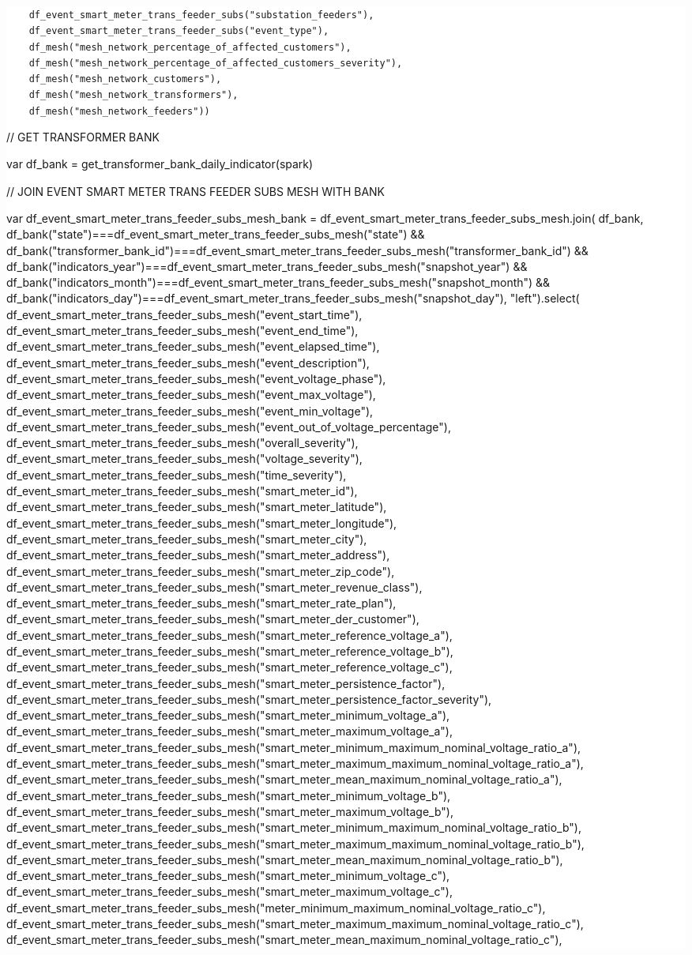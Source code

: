         df_event_smart_meter_trans_feeder_subs("substation_feeders"),
        df_event_smart_meter_trans_feeder_subs("event_type"),
        df_mesh("mesh_network_percentage_of_affected_customers"),
        df_mesh("mesh_network_percentage_of_affected_customers_severity"),
        df_mesh("mesh_network_customers"),
        df_mesh("mesh_network_transformers"),
        df_mesh("mesh_network_feeders"))

// GET TRANSFORMER BANK 

var df_bank = get_transformer_bank_daily_indicator(spark)



 // JOIN EVENT SMART METER TRANS FEEDER SUBS MESH WITH BANK 

var df_event_smart_meter_trans_feeder_subs_mesh_bank = df_event_smart_meter_trans_feeder_subs_mesh.join(
    df_bank,
    df_bank("state")===df_event_smart_meter_trans_feeder_subs_mesh("state") &&
    df_bank("transformer_bank_id")===df_event_smart_meter_trans_feeder_subs_mesh("transformer_bank_id") &&
    df_bank("indicators_year")===df_event_smart_meter_trans_feeder_subs_mesh("snapshot_year") &&
    df_bank("indicators_month")===df_event_smart_meter_trans_feeder_subs_mesh("snapshot_month") &&
    df_bank("indicators_day")===df_event_smart_meter_trans_feeder_subs_mesh("snapshot_day"), "left").select(
        df_event_smart_meter_trans_feeder_subs_mesh("event_start_time"),
        df_event_smart_meter_trans_feeder_subs_mesh("event_end_time"),
        df_event_smart_meter_trans_feeder_subs_mesh("event_elapsed_time"),
        df_event_smart_meter_trans_feeder_subs_mesh("event_description"),
        df_event_smart_meter_trans_feeder_subs_mesh("event_voltage_phase"),
        df_event_smart_meter_trans_feeder_subs_mesh("event_max_voltage"),
        df_event_smart_meter_trans_feeder_subs_mesh("event_min_voltage"),
        df_event_smart_meter_trans_feeder_subs_mesh("event_out_of_voltage_percentage"),
        df_event_smart_meter_trans_feeder_subs_mesh("overall_severity"),
        df_event_smart_meter_trans_feeder_subs_mesh("voltage_severity"),
        df_event_smart_meter_trans_feeder_subs_mesh("time_severity"),
        df_event_smart_meter_trans_feeder_subs_mesh("smart_meter_id"),
        df_event_smart_meter_trans_feeder_subs_mesh("smart_meter_latitude"),
        df_event_smart_meter_trans_feeder_subs_mesh("smart_meter_longitude"),
        df_event_smart_meter_trans_feeder_subs_mesh("smart_meter_city"),
        df_event_smart_meter_trans_feeder_subs_mesh("smart_meter_address"),
        df_event_smart_meter_trans_feeder_subs_mesh("smart_meter_zip_code"),
        df_event_smart_meter_trans_feeder_subs_mesh("smart_meter_revenue_class"),
        df_event_smart_meter_trans_feeder_subs_mesh("smart_meter_rate_plan"),
        df_event_smart_meter_trans_feeder_subs_mesh("smart_meter_der_customer"),
        df_event_smart_meter_trans_feeder_subs_mesh("smart_meter_reference_voltage_a"),
        df_event_smart_meter_trans_feeder_subs_mesh("smart_meter_reference_voltage_b"),
        df_event_smart_meter_trans_feeder_subs_mesh("smart_meter_reference_voltage_c"),
        df_event_smart_meter_trans_feeder_subs_mesh("smart_meter_persistence_factor"),
        df_event_smart_meter_trans_feeder_subs_mesh("smart_meter_persistence_factor_severity"),
        df_event_smart_meter_trans_feeder_subs_mesh("smart_meter_minimum_voltage_a"),
        df_event_smart_meter_trans_feeder_subs_mesh("smart_meter_maximum_voltage_a"),
        df_event_smart_meter_trans_feeder_subs_mesh("smart_meter_minimum_maximum_nominal_voltage_ratio_a"),
        df_event_smart_meter_trans_feeder_subs_mesh("smart_meter_maximum_maximum_nominal_voltage_ratio_a"),
        df_event_smart_meter_trans_feeder_subs_mesh("smart_meter_mean_maximum_nominal_voltage_ratio_a"),
        df_event_smart_meter_trans_feeder_subs_mesh("smart_meter_minimum_voltage_b"),
        df_event_smart_meter_trans_feeder_subs_mesh("smart_meter_maximum_voltage_b"),
        df_event_smart_meter_trans_feeder_subs_mesh("smart_meter_minimum_maximum_nominal_voltage_ratio_b"),
        df_event_smart_meter_trans_feeder_subs_mesh("smart_meter_maximum_maximum_nominal_voltage_ratio_b"),
        df_event_smart_meter_trans_feeder_subs_mesh("smart_meter_mean_maximum_nominal_voltage_ratio_b"),
        df_event_smart_meter_trans_feeder_subs_mesh("smart_meter_minimum_voltage_c"),
        df_event_smart_meter_trans_feeder_subs_mesh("smart_meter_maximum_voltage_c"),
        df_event_smart_meter_trans_feeder_subs_mesh("meter_minimum_maximum_nominal_voltage_ratio_c"),
        df_event_smart_meter_trans_feeder_subs_mesh("smart_meter_maximum_maximum_nominal_voltage_ratio_c"),
        df_event_smart_meter_trans_feeder_subs_mesh("smart_meter_mean_maximum_nominal_voltage_ratio_c"),